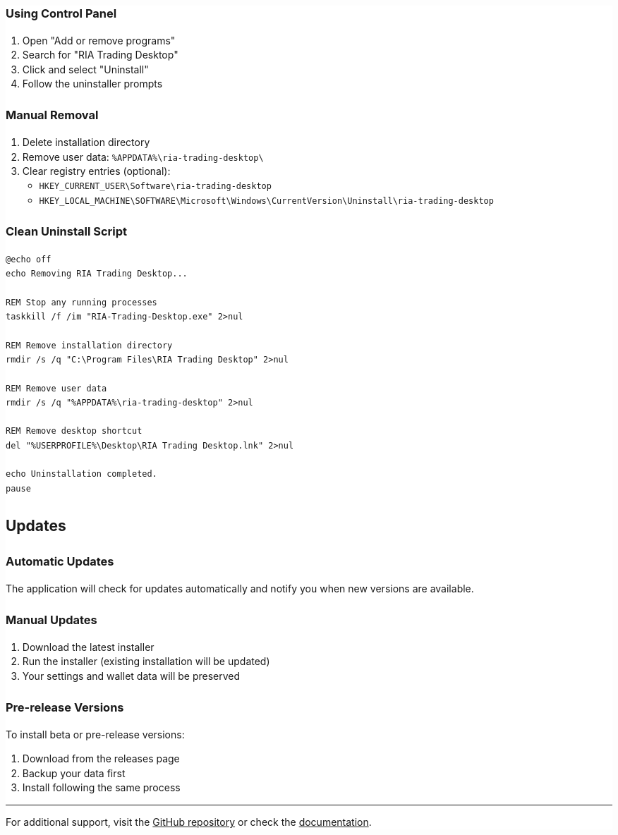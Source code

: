 ### Using Control Panel
1. Open "Add or remove programs"
2. Search for "RIA Trading Desktop"
3. Click and select "Uninstall"
4. Follow the uninstaller prompts

### Manual Removal
1. Delete installation directory
2. Remove user data: `%APPDATA%\ria-trading-desktop\`
3. Clear registry entries (optional):
   - `HKEY_CURRENT_USER\Software\ria-trading-desktop`
   - `HKEY_LOCAL_MACHINE\SOFTWARE\Microsoft\Windows\CurrentVersion\Uninstall\ria-trading-desktop`

### Clean Uninstall Script
```batch
@echo off
echo Removing RIA Trading Desktop...

REM Stop any running processes
taskkill /f /im "RIA-Trading-Desktop.exe" 2>nul

REM Remove installation directory
rmdir /s /q "C:\Program Files\RIA Trading Desktop" 2>nul

REM Remove user data
rmdir /s /q "%APPDATA%\ria-trading-desktop" 2>nul

REM Remove desktop shortcut
del "%USERPROFILE%\Desktop\RIA Trading Desktop.lnk" 2>nul

echo Uninstallation completed.
pause
```

## Updates

### Automatic Updates
The application will check for updates automatically and notify you when new versions are available.

### Manual Updates
1. Download the latest installer
2. Run the installer (existing installation will be updated)
3. Your settings and wallet data will be preserved

### Pre-release Versions
To install beta or pre-release versions:
1. Download from the releases page
2. Backup your data first
3. Install following the same process

---

For additional support, visit the [GitHub repository](https://github.com/Zoverions/ria-engine) or check the [documentation](README.md).